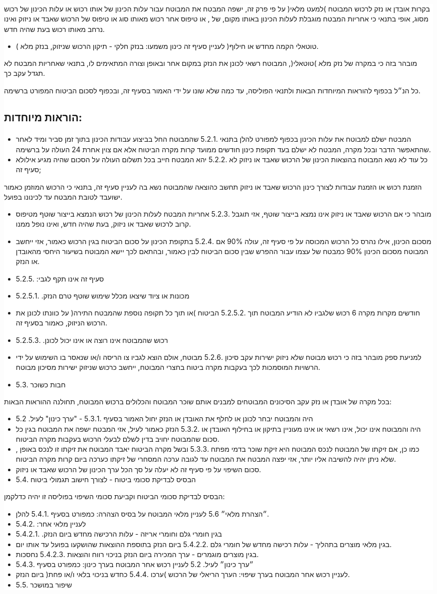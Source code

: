 בקרות אובדן או נזק לרכוש המבוטח )למעט מלאי( על פי פרק זה, ישפה המבטח את המבוטח עבור עלות הכינון של אותו רכוש או עלות הכינון של רכוש מסוג, אופי בתנאי כי אחריות המבטח מוגבלת לעלות הכינון באותו מקום, של , או טיפוס אחר רכוש מאותו סוג או טיפוס של הרכוש שאבד או ניזוק ואינו נרחב מאותו רכוש בעת שהיה חדש.

- ( לעניין סעיף זה כינון משמעו: בנזק חלקי - תיקון הרכוש שניזוק, בנזק מלא )טוטאלי הקמה מחדש או חילוף.

מובהר בזה כי במקרה של נזק מלא )טוטאלי(, המבוטח רשאי לכונן את הנזק במקום אחר ובאופן וצורה המתאימים לו, בתנאי שאחריות המבטח לא תגדל עקב כך.

כל הנ״ל בכפוף להוראות המיוחדות הבאות ולתנאי הפוליסה, עד כמה שלא שונו על ידי האמור בסעיף זה, ובכפוף לסכום הביטוח המפורט ברשימה.

## הוראות מיוחדות:

- המבטח ישלם למבוטח את עלות הכינון בכפוף למפורט להלן בתנאי .5.2.1 שהמבוטח החל בביצוע עבודות הכינון בתוך זמן סביר ומיד לאחר שהתאפשר הדבר ובכל מקרה, המבטח לא ישלם בעד תקופת כינון חודשים ממועד קרות מקרה הביטוח אלא אם צוין אחרת 24 העולה על ברשימה.
- כל עוד לא נשא המבוטח בהוצאות הכינון של הרכוש שאבד או ניזוק לא .5.2.2 יהא המבטח חייב בכל תשלום העולה על הסכום שהיה מגיע אילולא סעיף זה;

הזמנת רכוש או הזמנת עבודות לצורך כינון הרכוש שאבד או ניזוק תחשב כהוצאה שהמבוטח נשא בה לעניין סעיף זה, בתנאי כי הרכוש המוזמן כאמור ישועבד לטובת המבטח עד לכינונו בפועל.

- מובהר כי אם הרכוש שאבד או ניזוק אינו נמצא בייצור שוטף, אזי תוגבל .5.2.3 אחריות המבטח לעלות הכינון של רכוש הנמצא בייצור שוטף מטיפוס קרוב לרכוש שאבד או ניזוק, בעת שהיה חדש, ואינו נופל ממנו.
- מסכום הכינון, אילו נהרס כל הרכוש המכוסה על פי סעיף זה, עולה 90% אם .5.2.4 בתקופת הכינון על סכום הביטוח בגין הרכוש כאמור, אזי ייחשב המבוטח מסכום הכינון 90% כמבטח של עצמו עבור ההפרש שבין סכום הביטוח לבין כאמור, ובהתאם לכך יישא המבוטח בשיעור היחסי מהאובדן או הנזק.
- סעיף זה אינו תקף לגבי: .5.2.5
- מכונות או ציוד שיצאו מכלל שימוש שוטף טרם הנזק. .5.2.5.1

- חודשים מקרות מקרה 6 רכוש שלגביו לא הודיע המבוטח תוך .5.2.5.2 הביטוח )או תוך כל תקופה נוספת שהמבטח התירה( על כוונתו לכונן את הרכוש הניזוק, כאמור בסעיף זה.
- רכוש שהמבוטח אינו רוצה או אינו יכול לכונן. .5.2.5.3
- למניעת ספק מובהר בזה כי רכוש מבוטח שלא ניזוק ישירות עקב סיכון .5.2.6 מבוטח, אולם הוצא לגביו צו הריסה ו/או שנאסר בו השימוש על ידי הרשויות המוסמכות לכך בעקבות מקרה ביטוח בחצרי המבוטח, ייחשב כרכוש שניזוק ישירות מסיכון מבוטח.
- חבות כשוכר .5.3

בכל מקרה של אובדן או נזק עקב הסיכונים המבוטחים למבנים אותם שוכר המבוטח והכלולים ברכוש המבוטח, תחולנה ההוראות הבאות:

- היה והמבוטח יבחר לכונן או לחלף את האובדן או הנזק יחול האמור בסעיף .5.3.1 - "ערך כינון" לעיל. 5.2
- היה והמבוטח אינו יכול, אינו רשאי או אינו מעוניין בתיקון או בחילוף האובדן או .5.3.2 הנזק כאמור לעיל, אזי המבטח ישפה את המבוטח בגין כל סכום שהמבוטח יחויב בדין לשלם לבעלי הרכוש בעקבות מקרה הביטוח.
- , כמו כן, אם זיקתו של המבוטח לנכס המבוטח היא זיקת שוכר בדמי מפתח .5.3.3 ובשל מקרה הביטוח יאבד המבוטח את זיקתו זו לנכס באופן שלא ניתן יהיה להשיבה אליו יותר, אזי יפצה המבטח את המבוטח עד לגובה ערכה המסחרי של זיקתו כערכה ביום קרות מקרה הביטוח.
- סכום השיפוי על פי סעיף זה לא יעלה על סך הכל ערך הכינון של הרכוש שאבד או ניזוק.
- הבסיס לבדיקת סכומי ביטוח - לצורך חישוב תגמולי ביטוח .5.4

הבסיס לבדיקת סכומי הביטוח וקביעת סכומי השיפוי בפוליסה זו יהיה כדלקמן:

- ״הצהרת מלאי״ 5.6 לעניין מלאי המבוטח על בסיס הצהרה: כמפורט בסעיף .5.4.1 להלן.
- לעניין מלאי אחר: .5.4.2
- בגין חומרי גלם וחומרי אריזה - עלות הרכישה מחדש ביום הנזק. .5.4.2.1
- בגין מלאי מוצרים בתהליך - עלות רכישה מחדש של חומרי גלם .5.4.2.2 ביום הנזק בתוספת ההוצאות שהושקעו בפועל עד אותו יום.
- בגין מוצרים מוגמרים - ערך המכירה ביום הנזק בניכוי רווח והוצאות .5.4.2.3 נחסכות.
- ״ערך כינון״ לעיל. 5.2 לעניין רכוש אחר המבוטח בערך כינון: כמפורט בסעיף .5.4.3
- לעניין רכוש אחר המבוטח בערך שיפוי: הערך הריאלי של הרכוש )ערכו .5.4.4 כחדש בניכוי בלאי ו/או פחת( ביום הנזק.
- שיפור במושכר .5.5
